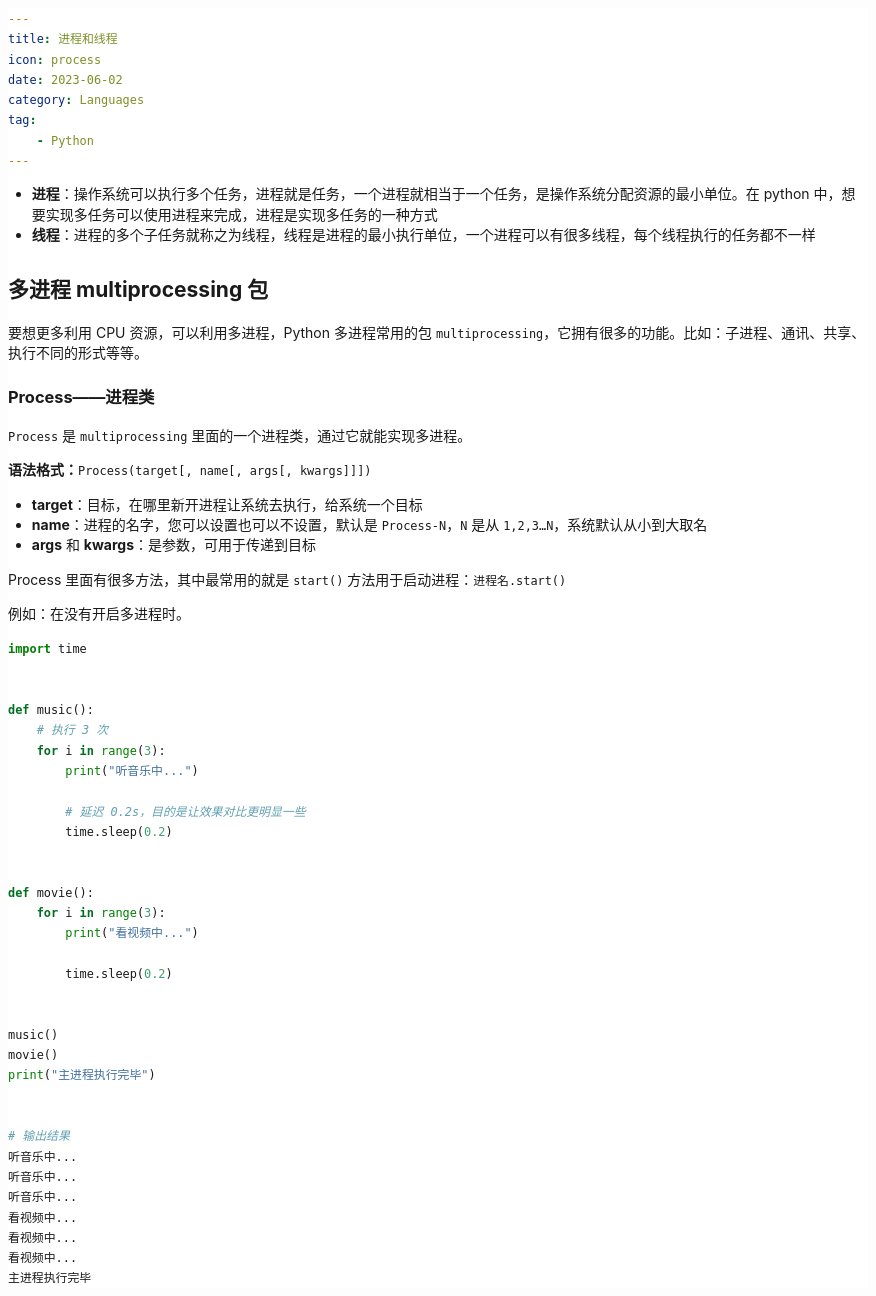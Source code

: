 ```yaml
---
title: 进程和线程
icon: process
date: 2023-06-02
category: Languages
tag:
    - Python
---
```


- **进程**：操作系统可以执行多个任务，进程就是任务，一个进程就相当于一个任务，是操作系统分配资源的最小单位。在 python 中，想要实现多任务可以使用进程来完成，进程是实现多任务的一种方式
- **线程**：进程的多个子任务就称之为线程，线程是进程的最小执行单位，一个进程可以有很多线程，每个线程执行的任务都不一样

## 多进程 multiprocessing 包

要想更多利用 CPU 资源，可以利用多进程，Python 多进程常用的包 `multiprocessing`，它拥有很多的功能。比如：子进程、通讯、共享、执行不同的形式等等。

### Process——进程类

`Process` 是 `multiprocessing` 里面的一个进程类，通过它就能实现多进程。

**语法格式：**`Process(target[, name[, args[, kwargs]]])`

- **target**：目标，在哪里新开进程让系统去执行，给系统一个目标
- **name**：进程的名字，您可以设置也可以不设置，默认是 `Process-N`，`N` 是从 `1,2,3…N`，系统默认从小到大取名
- **args** 和 **kwargs**：是参数，可用于传递到目标

Process 里面有很多方法，其中最常用的就是 `start()` 方法用于启动进程：`进程名.start()`

例如：在没有开启多进程时。

```python
import time


def music():
    # 执行 3 次
    for i in range(3):
        print("听音乐中...")

        # 延迟 0.2s，目的是让效果对比更明显一些
        time.sleep(0.2)


def movie():
    for i in range(3):
        print("看视频中...")

        time.sleep(0.2)


music()
movie()
print("主进程执行完毕")


# 输出结果
听音乐中...
听音乐中...
听音乐中...
看视频中...
看视频中...
看视频中...
主进程执行完毕
```
